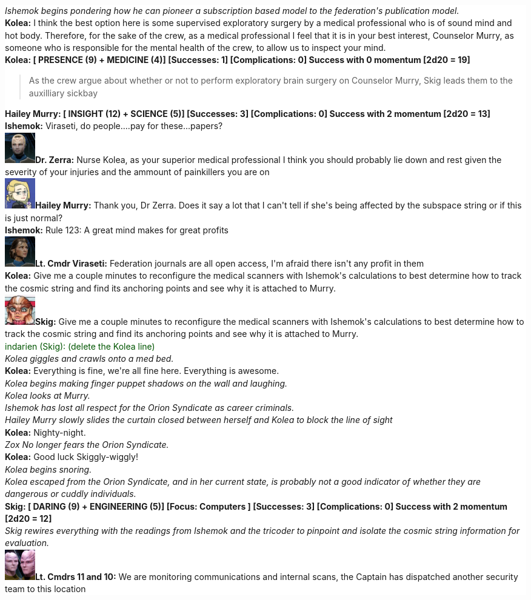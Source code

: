 *Ishemok begins pondering how he can pioneer a subscription based model to the federation's publication model.*<br />
**Kolea:** I think the best option here is some supervised exploratory surgery by a medical professional who is of sound mind and hot body. Therefore, for the sake of the crew, as a medical professional I feel that it is in your best interest, Counselor Murry, as someone who is responsible for the mental health of the crew, to allow us to inspect your mind.<br />
**Kolea: [ PRESENCE  (9) +  MEDICINE  (4)]
[Successes: 1] [Complications: 0]
Success with 0 momentum [2d20 = 19]**<br />
>As the crew argue about whether or not to perform exploratory brain surgery on Counselor Murry, Skig leads them to the auxilliary sickbay<br />

**Hailey Murry: [ INSIGHT  (12) +  SCIENCE  (5)]
[Successes: 3] [Complications: 0]
Success with 2 momentum [2d20 = 13]**<br />
**Ishemok:** Viraseti, do people....pay for these...papers?<br />
![](../images/zerra.png)**Dr. Zerra:** Nurse Kolea, as your superior medical professional I think you should probably lie down and rest given the severity of your injuries and the ammount of painkillers you are on<br />
![](../images/murry.png)**Hailey Murry:** Thank you, Dr Zerra. Does it say a lot that I can't tell if she's being affected by the subspace string or if this is just normal? <br />
**Ishemok:** Rule 123: A great mind makes for great profits<br />
![](../images/viraseti.png)**Lt. Cmdr Viraseti:** Federation journals are all open access, I'm afraid there isn't any profit in them<br />
**Kolea:** Give me a couple minutes to reconfigure the medical scanners with Ishemok's calculations to best determine how to track the cosmic string and find its anchoring points and see why it is attached to Murry.<br />
![](../images/skig.png)**Skig:** Give me a couple minutes to reconfigure the medical scanners with Ishemok's calculations to best determine how to track the cosmic string and find its anchoring points and see why it is attached to Murry.<br />
<font color="#005500">indarien (Skig): (delete the Kolea line)</font><br />
*Kolea giggles and crawls onto a med bed.*<br />
**Kolea:** Everything is fine, we're all fine here. Everything is awesome.<br />
*Kolea begins making finger puppet shadows on the wall and laughing.*<br />
*Kolea looks at Murry.*<br />
*Ishemok has lost all respect for the Orion Syndicate as career criminals.*<br />
*Hailey Murry slowly slides the curtain closed between herself and Kolea to block the line of sight*<br />
**Kolea:** Nighty-night.<br />
*Zox No longer fears the Orion Syndicate.*<br />
**Kolea:** Good luck Skiggly-wiggly!<br />
*Kolea begins snoring.*<br />
*Kolea escaped from the Orion Syndicate, and in her current state, is probably not a good indicator of whether they are dangerous or cuddly individuals.*<br />
**Skig: [ DARING  (9) +  ENGINEERING  (5)]
[Focus: Computers ]
[Successes: 3] [Complications: 0]
Success with 2 momentum [2d20 = 12]**<br />
*Skig rewires everything with the readings from Ishemok and the tricoder to pinpoint and isolate the cosmic string information for evaluation.*<br />
![](../images/twins.png)**Lt. Cmdrs 11 and 10:** We are monitoring communications and internal scans, the Captain has dispatched another security team to this location<br />